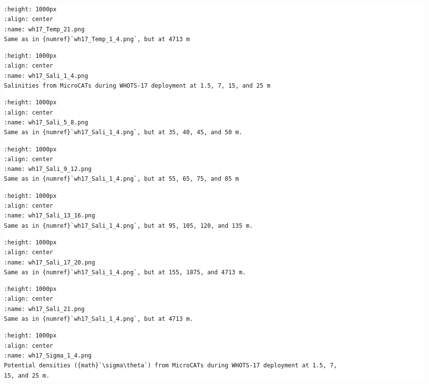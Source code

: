 
```{figure} figures/microcats/wh17_Temp_21.png
:height: 1000px
:align: center
:name: wh17_Temp_21.png
Same as in {numref}`wh17_Temp_1_4.png`, but at 4713 m
```


```{figure} figures/microcats/wh17_Sali_1_4.png
:height: 1000px
:align: center
:name: wh17_Sali_1_4.png
Salinities from MicroCATs during WHOTS-17 deployment at 1.5, 7, 15, and 25 m
```


```{figure} figures/microcats/wh17_Sali_5_8.png
:height: 1000px
:align: center
:name: wh17_Sali_5_8.png
Same as in {numref}`wh17_Sali_1_4.png`, but at 35, 40, 45, and 50 m.
```


```{figure} figures/microcats/wh17_Sali_9_12.png
:height: 1000px
:align: center
:name: wh17_Sali_9_12.png
Same as in {numref}`wh17_Sali_1_4.png`, but at 55, 65, 75, and 85 m
```


```{figure} figures/microcats/wh17_Sali_13_16.png
:height: 1000px
:align: center
:name: wh17_Sali_13_16.png
Same as in {numref}`wh17_Sali_1_4.png`, but at 95, 105, 120, and 135 m. 
```


```{figure} figures/microcats/wh17_Sali_17_20.png
:height: 1000px
:align: center
:name: wh17_Sali_17_20.png
Same as in {numref}`wh17_Sali_1_4.png`, but at 155, 1875, and 4713 m. 
```


```{figure} figures/microcats/wh17_Sali_21.png
:height: 1000px
:align: center
:name: wh17_Sali_21.png
Same as in {numref}`wh17_Sali_1_4.png`, but at 4713 m. 
```


```{figure} figures/microcats/wh17_Sigma_1_4.png
:height: 1000px
:align: center
:name: wh17_Sigma_1_4.png
Potential densities ({math}`\sigma\theta`) from MicroCATs during WHOTS-17 deployment at 1.5, 7,
15, and 25 m.
```
